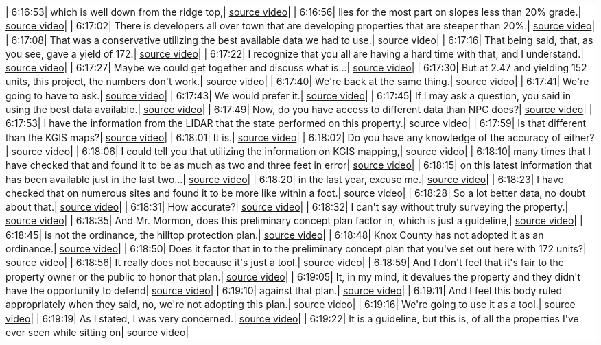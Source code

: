 | 6:16:53| which is well down from the ridge top,| [source video](https://archive.org/details/CoComR267180625?start=22613)|
| 6:16:56| lies for the most part on slopes less than 20% grade.| [source video](https://archive.org/details/CoComR267180625?start=22616)|
| 6:17:02| There is developers all over town that are developing properties that are steeper than 20%.| [source video](https://archive.org/details/CoComR267180625?start=22622)|
| 6:17:08| That was a conservative utilizing the best available data we had to use.| [source video](https://archive.org/details/CoComR267180625?start=22628)|
| 6:17:16| That being said, that, as you see, gave a yield of 172.| [source video](https://archive.org/details/CoComR267180625?start=22636)|
| 6:17:22| I recognize that you all are having a hard time with that, and I understand.| [source video](https://archive.org/details/CoComR267180625?start=22642)|
| 6:17:27| Maybe we could get together and discuss what is...| [source video](https://archive.org/details/CoComR267180625?start=22647)|
| 6:17:30| But at 2.47 and yielding 152 units, this project, the numbers don't work.| [source video](https://archive.org/details/CoComR267180625?start=22650)|
| 6:17:40| We're back at the same thing.| [source video](https://archive.org/details/CoComR267180625?start=22660)|
| 6:17:41| We're going to have to ask.| [source video](https://archive.org/details/CoComR267180625?start=22661)|
| 6:17:43| We would prefer it.| [source video](https://archive.org/details/CoComR267180625?start=22663)|
| 6:17:45| If I may ask a question, you said in using the best data available.| [source video](https://archive.org/details/CoComR267180625?start=22665)|
| 6:17:49| Now, do you have access to different data than NPC does?| [source video](https://archive.org/details/CoComR267180625?start=22669)|
| 6:17:53| I have the information from the LIDAR that the state performed on this property.| [source video](https://archive.org/details/CoComR267180625?start=22673)|
| 6:17:59| Is that different than the KGIS maps?| [source video](https://archive.org/details/CoComR267180625?start=22679)|
| 6:18:01| It is.| [source video](https://archive.org/details/CoComR267180625?start=22681)|
| 6:18:02| Do you have any knowledge of the accuracy of either?| [source video](https://archive.org/details/CoComR267180625?start=22682)|
| 6:18:06| I could tell you that utilizing the information on KGIS mapping,| [source video](https://archive.org/details/CoComR267180625?start=22686)|
| 6:18:10| many times that I have checked that and found it to be as much as two and three feet in error| [source video](https://archive.org/details/CoComR267180625?start=22690)|
| 6:18:15| on this latest information that has been available just in the last two...| [source video](https://archive.org/details/CoComR267180625?start=22695)|
| 6:18:20| in the last year, excuse me.| [source video](https://archive.org/details/CoComR267180625?start=22700)|
| 6:18:23| I have checked that on numerous sites and found it to be more like within a foot.| [source video](https://archive.org/details/CoComR267180625?start=22703)|
| 6:18:28| So a lot better data, no doubt about that.| [source video](https://archive.org/details/CoComR267180625?start=22708)|
| 6:18:31| How accurate?| [source video](https://archive.org/details/CoComR267180625?start=22711)|
| 6:18:32| I can't say without truly surveying the property.| [source video](https://archive.org/details/CoComR267180625?start=22712)|
| 6:18:35| And Mr. Mormon, does this preliminary concept plan factor in, which is just a guideline,| [source video](https://archive.org/details/CoComR267180625?start=22715)|
| 6:18:45| is not the ordinance, the hilltop protection plan.| [source video](https://archive.org/details/CoComR267180625?start=22725)|
| 6:18:48| Knox County has not adopted it as an ordinance.| [source video](https://archive.org/details/CoComR267180625?start=22728)|
| 6:18:50| Does it factor that in to the preliminary concept plan that you've set out here with 172 units?| [source video](https://archive.org/details/CoComR267180625?start=22730)|
| 6:18:56| It really does not because it's just a tool.| [source video](https://archive.org/details/CoComR267180625?start=22736)|
| 6:18:59| And I don't feel that it's fair to the property owner or the public to honor that plan.| [source video](https://archive.org/details/CoComR267180625?start=22739)|
| 6:19:05| It, in my mind, it devalues the property and they didn't have the opportunity to defend| [source video](https://archive.org/details/CoComR267180625?start=22745)|
| 6:19:10| against that plan.| [source video](https://archive.org/details/CoComR267180625?start=22750)|
| 6:19:11| And I feel this body ruled appropriately when they said, no, we're not adopting this plan.| [source video](https://archive.org/details/CoComR267180625?start=22751)|
| 6:19:16| We're going to use it as a tool.| [source video](https://archive.org/details/CoComR267180625?start=22756)|
| 6:19:19| As I stated, I was very concerned.| [source video](https://archive.org/details/CoComR267180625?start=22759)|
| 6:19:22| It is a guideline, but this is, of all the properties I've ever seen while sitting on| [source video](https://archive.org/details/CoComR267180625?start=22762)|